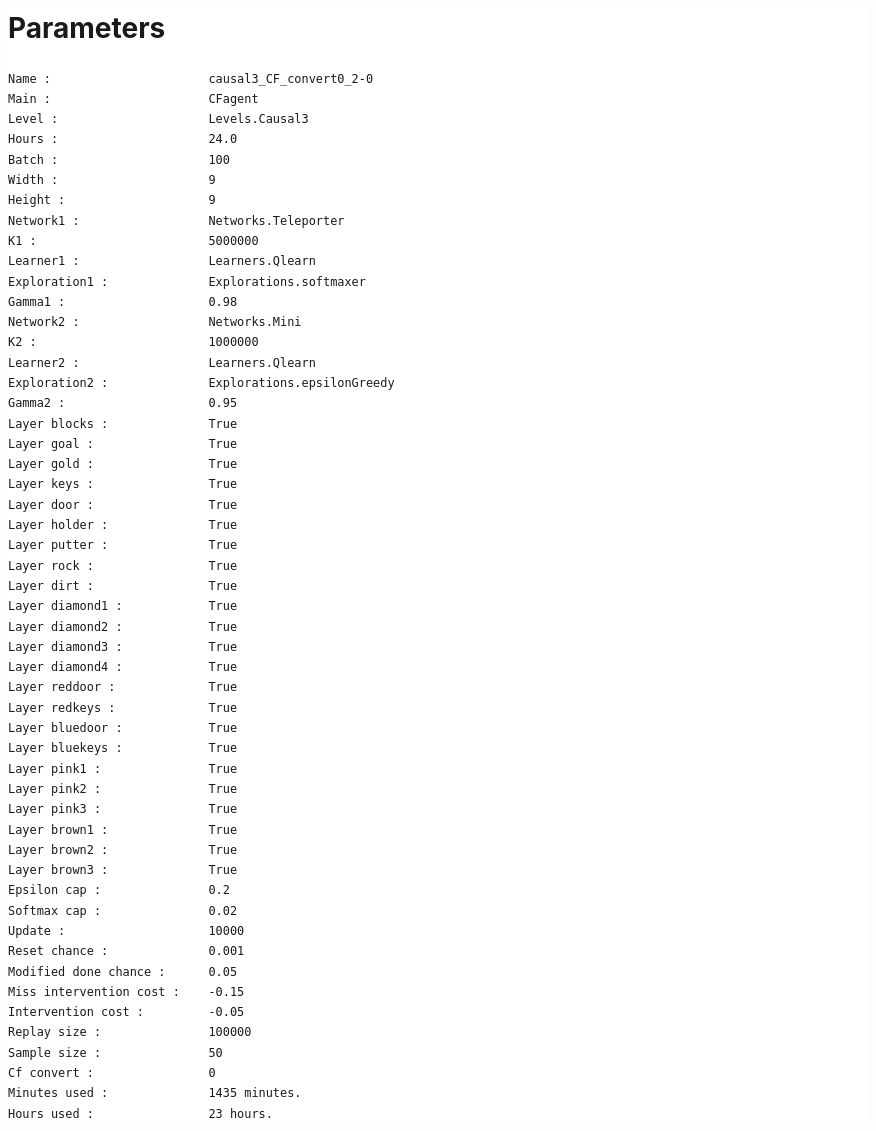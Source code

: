 
# Parameters

    Name :                      causal3_CF_convert0_2-0
    Main :                      CFagent
    Level :                     Levels.Causal3
    Hours :                     24.0
    Batch :                     100
    Width :                     9
    Height :                    9
    Network1 :                  Networks.Teleporter
    K1 :                        5000000
    Learner1 :                  Learners.Qlearn
    Exploration1 :              Explorations.softmaxer
    Gamma1 :                    0.98
    Network2 :                  Networks.Mini
    K2 :                        1000000
    Learner2 :                  Learners.Qlearn
    Exploration2 :              Explorations.epsilonGreedy
    Gamma2 :                    0.95
    Layer blocks :              True
    Layer goal :                True
    Layer gold :                True
    Layer keys :                True
    Layer door :                True
    Layer holder :              True
    Layer putter :              True
    Layer rock :                True
    Layer dirt :                True
    Layer diamond1 :            True
    Layer diamond2 :            True
    Layer diamond3 :            True
    Layer diamond4 :            True
    Layer reddoor :             True
    Layer redkeys :             True
    Layer bluedoor :            True
    Layer bluekeys :            True
    Layer pink1 :               True
    Layer pink2 :               True
    Layer pink3 :               True
    Layer brown1 :              True
    Layer brown2 :              True
    Layer brown3 :              True
    Epsilon cap :               0.2
    Softmax cap :               0.02
    Update :                    10000
    Reset chance :              0.001
    Modified done chance :      0.05
    Miss intervention cost :    -0.15
    Intervention cost :         -0.05
    Replay size :               100000
    Sample size :               50
    Cf convert :                0
    Minutes used :              1435 minutes.
    Hours used :                23 hours.
